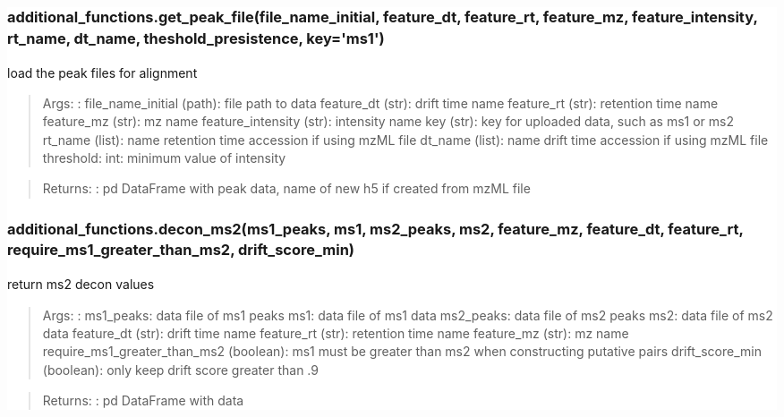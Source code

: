 ### additional_functions.get_peak_file(file_name_initial, feature_dt, feature_rt, feature_mz, feature_intensity, rt_name, dt_name, theshold_presistence, key='ms1')

load the peak files for alignment

> Args:
> : file_name_initial (path): file path to data
>   feature_dt (str): drift time name
>   feature_rt (str): retention time name
>   feature_mz (str): mz name
>   feature_intensity (str): intensity name
>   key (str): key for uploaded data, such as ms1 or ms2
>   rt_name (list): name retention time accession if using mzML file
>   dt_name (list): name drift time accession if using mzML file
>   threshold: int: minimum value of intensity

> Returns:
> : pd DataFrame with peak data, name of new h5 if created from mzML file

### additional_functions.decon_ms2(ms1_peaks, ms1, ms2_peaks, ms2, feature_mz, feature_dt, feature_rt, require_ms1_greater_than_ms2, drift_score_min)

return ms2 decon values

> Args:
> : ms1_peaks: data file of ms1 peaks
>   ms1: data file of ms1 data
>   ms2_peaks: data file of ms2 peaks
>   ms2: data file of ms2 data
>   feature_dt (str): drift time name
>   feature_rt (str): retention time name
>   feature_mz (str): mz name
>   require_ms1_greater_than_ms2 (boolean): ms1 must be greater than ms2 when constructing putative pairs
>   drift_score_min (boolean): only keep drift score greater than .9

> Returns:
> : pd DataFrame with data
